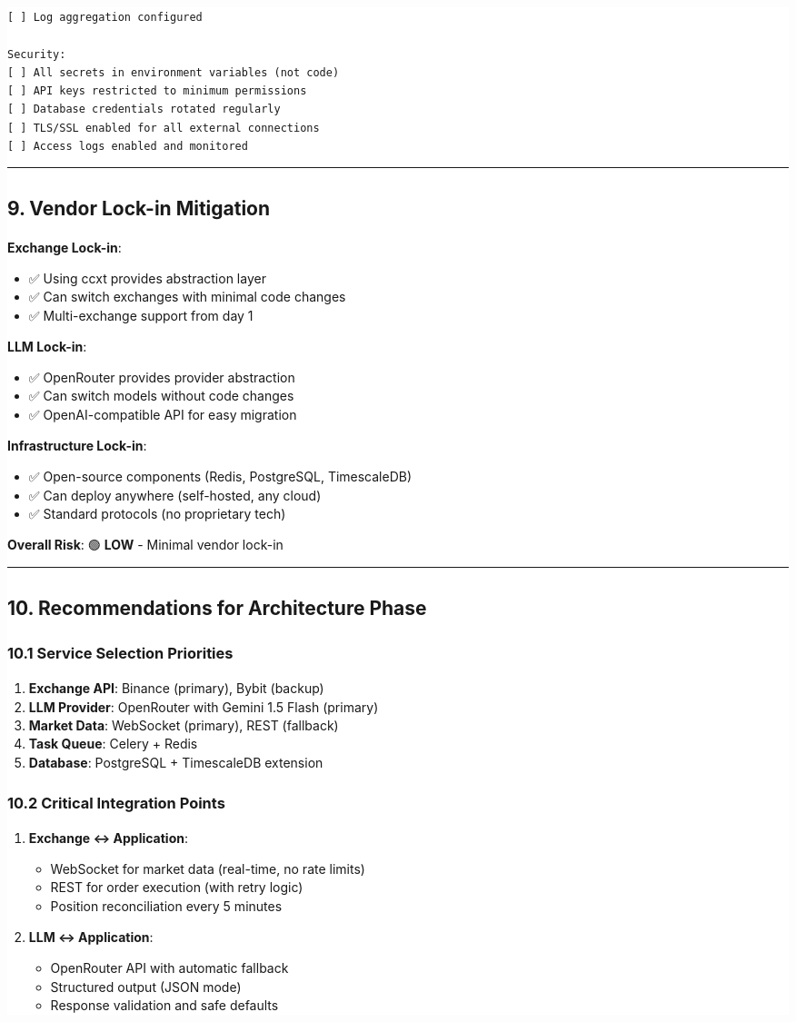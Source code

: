 ```
[ ] Log aggregation configured

Security:
[ ] All secrets in environment variables (not code)
[ ] API keys restricted to minimum permissions
[ ] Database credentials rotated regularly
[ ] TLS/SSL enabled for all external connections
[ ] Access logs enabled and monitored
```

---

## 9. Vendor Lock-in Mitigation

**Exchange Lock-in**:
- ✅ Using ccxt provides abstraction layer
- ✅ Can switch exchanges with minimal code changes
- ✅ Multi-exchange support from day 1

**LLM Lock-in**:
- ✅ OpenRouter provides provider abstraction
- ✅ Can switch models without code changes
- ✅ OpenAI-compatible API for easy migration

**Infrastructure Lock-in**:
- ✅ Open-source components (Redis, PostgreSQL, TimescaleDB)
- ✅ Can deploy anywhere (self-hosted, any cloud)
- ✅ Standard protocols (no proprietary tech)

**Overall Risk**: 🟢 **LOW** - Minimal vendor lock-in

---

## 10. Recommendations for Architecture Phase

### 10.1 Service Selection Priorities

1. **Exchange API**: Binance (primary), Bybit (backup)
2. **LLM Provider**: OpenRouter with Gemini 1.5 Flash (primary)
3. **Market Data**: WebSocket (primary), REST (fallback)
4. **Task Queue**: Celery + Redis
5. **Database**: PostgreSQL + TimescaleDB extension

### 10.2 Critical Integration Points

1. **Exchange ↔ Application**:
   - WebSocket for market data (real-time, no rate limits)
   - REST for order execution (with retry logic)
   - Position reconciliation every 5 minutes

2. **LLM ↔ Application**:
   - OpenRouter API with automatic fallback
   - Structured output (JSON mode)
   - Response validation and safe defaults
